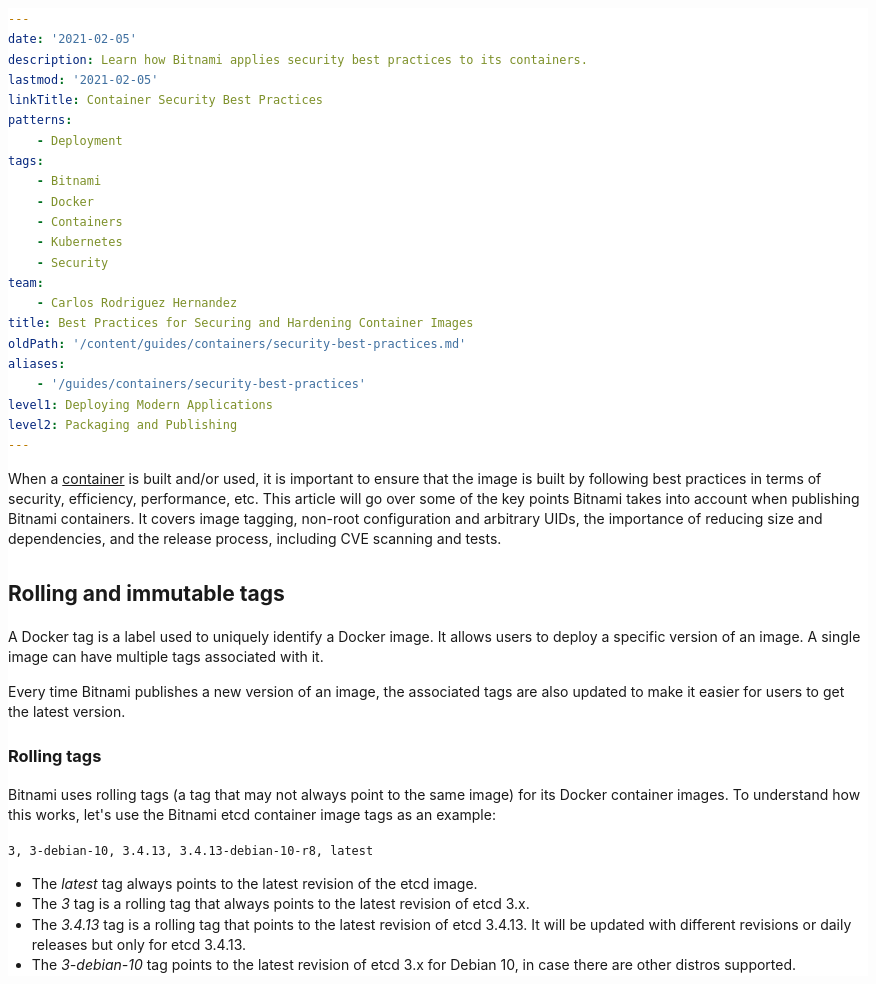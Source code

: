 ```yaml
---
date: '2021-02-05'
description: Learn how Bitnami applies security best practices to its containers.
lastmod: '2021-02-05'
linkTitle: Container Security Best Practices
patterns:
    - Deployment
tags:
    - Bitnami
    - Docker
    - Containers
    - Kubernetes
    - Security
team:
    - Carlos Rodriguez Hernandez
title: Best Practices for Securing and Hardening Container Images
oldPath: '/content/guides/containers/security-best-practices.md'
aliases:
    - '/guides/containers/security-best-practices'
level1: Deploying Modern Applications
level2: Packaging and Publishing
---
```


When a [container](https://tanzu.vmware.com/containers) is built and/or used, it is important to ensure that the image is built by following best practices in terms of security, efficiency, performance, etc. This article will go over some of the key points Bitnami takes into account when publishing Bitnami containers. It covers image tagging, non-root configuration and arbitrary UIDs, the importance of reducing size and dependencies, and the release process, including CVE scanning and tests.

## Rolling and immutable tags

A Docker tag is a label used to uniquely identify a Docker image. It allows users to deploy a specific version of an image. A single image can have multiple tags associated with it.

Every time Bitnami publishes a new version of an image, the associated tags are also updated to make it easier for users to get the latest version.

### Rolling tags

Bitnami uses rolling tags (a tag that may not always point to the same image) for its Docker container images. To understand how this works, let's use the Bitnami etcd container image tags as an example:

```plaintext
3, 3-debian-10, 3.4.13, 3.4.13-debian-10-r8, latest
```

-   The _latest_ tag always points to the latest revision of the etcd image.
-   The _3_ tag is a rolling tag that always points to the latest revision of etcd 3.x.
-   The _3.4.13_ tag is a rolling tag that points to the latest revision of etcd 3.4.13. It will be updated with different revisions or daily releases but only for etcd 3.4.13.
-   The _3-debian-10_ tag points to the latest revision of etcd 3.x for Debian 10, in case there are other distros supported.
